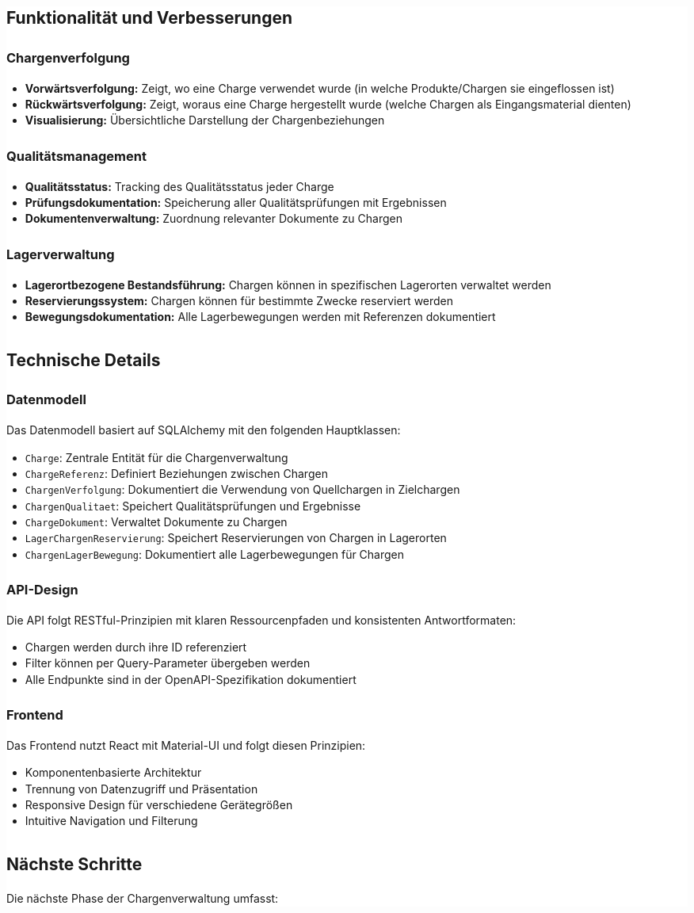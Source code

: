 ## Funktionalität und Verbesserungen

### Chargenverfolgung
- **Vorwärtsverfolgung:** Zeigt, wo eine Charge verwendet wurde (in welche Produkte/Chargen sie eingeflossen ist)
- **Rückwärtsverfolgung:** Zeigt, woraus eine Charge hergestellt wurde (welche Chargen als Eingangsmaterial dienten)
- **Visualisierung:** Übersichtliche Darstellung der Chargenbeziehungen

### Qualitätsmanagement
- **Qualitätsstatus:** Tracking des Qualitätsstatus jeder Charge
- **Prüfungsdokumentation:** Speicherung aller Qualitätsprüfungen mit Ergebnissen
- **Dokumentenverwaltung:** Zuordnung relevanter Dokumente zu Chargen

### Lagerverwaltung
- **Lagerortbezogene Bestandsführung:** Chargen können in spezifischen Lagerorten verwaltet werden
- **Reservierungssystem:** Chargen können für bestimmte Zwecke reserviert werden
- **Bewegungsdokumentation:** Alle Lagerbewegungen werden mit Referenzen dokumentiert

## Technische Details

### Datenmodell
Das Datenmodell basiert auf SQLAlchemy mit den folgenden Hauptklassen:
- `Charge`: Zentrale Entität für die Chargenverwaltung
- `ChargeReferenz`: Definiert Beziehungen zwischen Chargen
- `ChargenVerfolgung`: Dokumentiert die Verwendung von Quellchargen in Zielchargen
- `ChargenQualitaet`: Speichert Qualitätsprüfungen und Ergebnisse
- `ChargeDokument`: Verwaltet Dokumente zu Chargen
- `LagerChargenReservierung`: Speichert Reservierungen von Chargen in Lagerorten
- `ChargenLagerBewegung`: Dokumentiert alle Lagerbewegungen für Chargen

### API-Design
Die API folgt RESTful-Prinzipien mit klaren Ressourcenpfaden und konsistenten Antwortformaten:
- Chargen werden durch ihre ID referenziert
- Filter können per Query-Parameter übergeben werden
- Alle Endpunkte sind in der OpenAPI-Spezifikation dokumentiert

### Frontend
Das Frontend nutzt React mit Material-UI und folgt diesen Prinzipien:
- Komponentenbasierte Architektur
- Trennung von Datenzugriff und Präsentation
- Responsive Design für verschiedene Gerätegrößen
- Intuitive Navigation und Filterung

## Nächste Schritte

Die nächste Phase der Chargenverwaltung umfasst:
